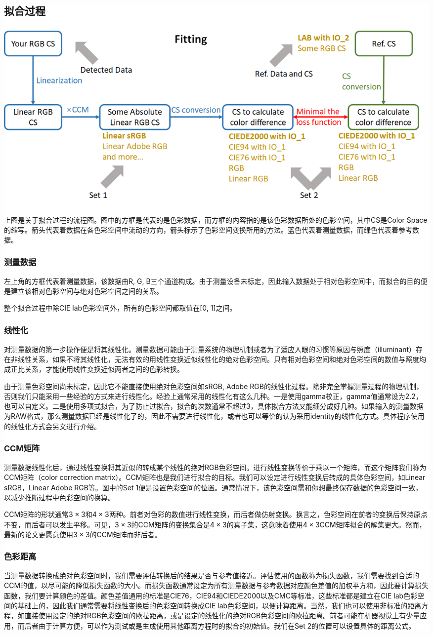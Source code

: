 ## 拟合过程

![image-20200619170428166](算法介绍.assets/image-20200619170428166.png)

上图是关于拟合过程的流程图。图中的方框是代表的是色彩数据，而方框的内容指的是该色彩数据所处的色彩空间，其中CS是Color Space的缩写。箭头代表着数据在各色彩空间中流动的方向，箭头标示了色彩空间变换所用的方法。蓝色代表着测量数据，而绿色代表着参考数据。

### 测量数据

左上角的方框代表着测量数据，该数据由R, G, B三个通道构成。由于测量设备未标定，因此输入数据处于相对色彩空间中，而拟合的目的便是建立该相对色彩空间与绝对色彩空间之间的关系。

整个拟合过程中除CIE lab色彩空间外，所有的色彩空间都取值在[0, 1]之间。

### 线性化

对测量数据的第一步操作便是将其线性化。测量数据可能由于测量系统的物理机制或者为了适应人眼的习惯等原因与照度（illuminant）存在非线性关系，如果不将其线性化，无法有效的用线性变换近似线性化的绝对色彩空间。只有相对色彩空间和绝对色彩空间的数值与照度均成正比关系，才能使用线性变换近似两者之间的色彩转换。

由于测量色彩空间尚未标定，因此它不能直接使用绝对色彩空间如sRGB, Adobe RGB的线性化过程。除非完全掌握测量过程的物理机制，否则我们只能采用一些经验的方式来进行线性化。经验上通常采用的线性化有这么几种。一是使用gamma校正，gamma值通常设为2.2，也可以自定义。二是使用多项式拟合，为了防止过拟合，拟合的次数通常不超过3，具体拟合方法又能细分成好几种。如果输入的测量数据为RAW格式，那么测量数据已经是线性化了的，因此不需要进行线性化，或者也可以等价的认为采用identity的线性化方式。具体程序使用的线性化方式会另文进行介绍。

### CCM矩阵

测量数据线性化后，通过线性变换将其近似的转成某个线性的绝对RGB色彩空间。进行线性变换等价于乘以一个矩阵，而这个矩阵我们称为CCM矩阵（color correction matrix）。CCM矩阵也是我们进行拟合的目标。我们可以设定进行线性变换后转成的具体色彩空间，如Linear sRGB，Linear Adobe RGB等。图中的Set 1便是设置色彩空间的位置。通常情况下，该色彩空间需和你想最终保存数据的色彩空间一致，以减少推断过程中色彩空间的换算。

CCM矩阵的形状通常$3\times3$和$4\times3$两种。前者对色彩的数值进行线性变换，而后者做仿射变换。换言之，色彩空间在前者的变换后保持原点不变，而后者可以发生平移。可见，$3\times3$的CCM矩阵的变换集合是$4\times3$的真子集，这意味着使用$4\times3$CCM矩阵拟合的解集更大。然而，最新的论文更愿意使用$3\times3$的CCM矩阵而非后者。

### 色彩距离

当测量数据转换成绝对色彩空间时，我们需要评估转换后的结果是否与参考值接近。评估使用的函数称为损失函数，我们需要找到合适的CCM的值，以尽可能的降低损失函数的大小。而损失函数通常设定为所有测量数据与参考数据对应颜色差值的加权平方和，因此要计算损失函数，我们要计算颜色的差值。颜色差值通用的标准是CIE76，CIE94和CIEDE2000以及CMC等标准，这些标准都是建立在CIE lab色彩空间的基础上的，因此我们通常需要将线性变换后的色彩空间转换成CIE lab色彩空间，以便计算距离。当然，我们也可以使用非标准的距离方程，如直接使用设定的绝对RGB色彩空间的欧拉距离，或是设定的线性化的绝对RGB色彩空间的欧拉距离。前者可能在机器视觉上有少量应用，而后者由于计算方便，可以作为测试或是生成使用其他距离方程时的拟合的初始值。我们在Set 2的位置可以设置具体的距离公式。
